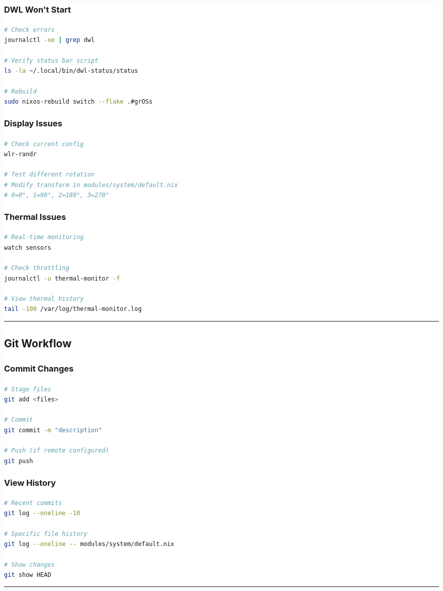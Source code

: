### DWL Won't Start
```bash
# Check errors
journalctl -xe | grep dwl

# Verify status bar script
ls -la ~/.local/bin/dwl-status/status

# Rebuild
sudo nixos-rebuild switch --flake .#grOSs
```

### Display Issues
```bash
# Check current config
wlr-randr

# Test different rotation
# Modify transform in modules/system/default.nix
# 0=0°, 1=90°, 2=180°, 3=270°
```

### Thermal Issues
```bash
# Real-time monitoring
watch sensors

# Check throttling
journalctl -u thermal-monitor -f

# View thermal history
tail -100 /var/log/thermal-monitor.log
```

---

## Git Workflow

### Commit Changes
```bash
# Stage files
git add <files>

# Commit
git commit -m "description"

# Push (if remote configured)
git push
```

### View History
```bash
# Recent commits
git log --oneline -10

# Specific file history
git log --oneline -- modules/system/default.nix

# Show changes
git show HEAD
```

---